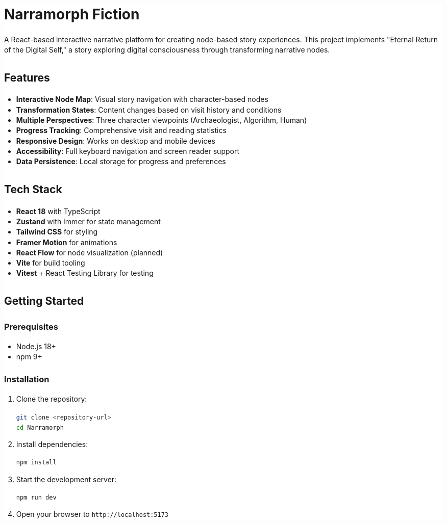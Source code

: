 # Narramorph Fiction

A React-based interactive narrative platform for creating node-based story experiences. This project implements "Eternal Return of the Digital Self," a story exploring digital consciousness through transforming narrative nodes.

## Features

- **Interactive Node Map**: Visual story navigation with character-based nodes
- **Transformation States**: Content changes based on visit history and conditions
- **Multiple Perspectives**: Three character viewpoints (Archaeologist, Algorithm, Human)
- **Progress Tracking**: Comprehensive visit and reading statistics
- **Responsive Design**: Works on desktop and mobile devices
- **Accessibility**: Full keyboard navigation and screen reader support
- **Data Persistence**: Local storage for progress and preferences

## Tech Stack

- **React 18** with TypeScript
- **Zustand** with Immer for state management
- **Tailwind CSS** for styling
- **Framer Motion** for animations
- **React Flow** for node visualization (planned)
- **Vite** for build tooling
- **Vitest** + React Testing Library for testing

## Getting Started

### Prerequisites

- Node.js 18+
- npm 9+

### Installation

1. Clone the repository:
   ```bash
   git clone <repository-url>
   cd Narramorph
   ```

2. Install dependencies:
   ```bash
   npm install
   ```

3. Start the development server:
   ```bash
   npm run dev
   ```

4. Open your browser to `http://localhost:5173`

